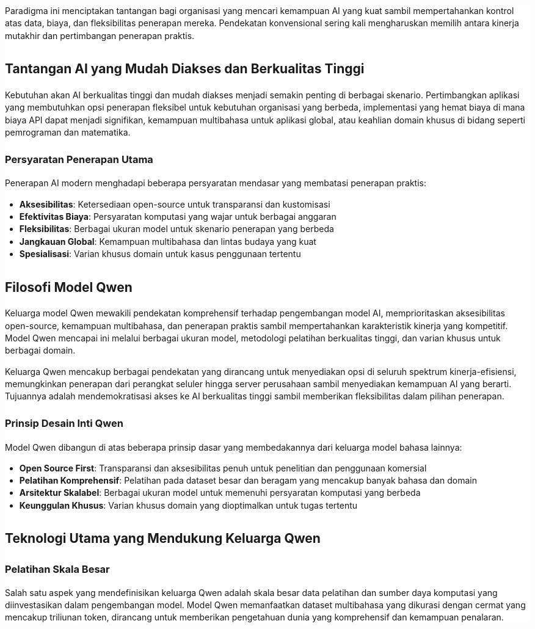 Paradigma ini menciptakan tantangan bagi organisasi yang mencari kemampuan AI yang kuat sambil mempertahankan kontrol atas data, biaya, dan fleksibilitas penerapan mereka. Pendekatan konvensional sering kali mengharuskan memilih antara kinerja mutakhir dan pertimbangan penerapan praktis.

## Tantangan AI yang Mudah Diakses dan Berkualitas Tinggi

Kebutuhan akan AI berkualitas tinggi dan mudah diakses menjadi semakin penting di berbagai skenario. Pertimbangkan aplikasi yang membutuhkan opsi penerapan fleksibel untuk kebutuhan organisasi yang berbeda, implementasi yang hemat biaya di mana biaya API dapat menjadi signifikan, kemampuan multibahasa untuk aplikasi global, atau keahlian domain khusus di bidang seperti pemrograman dan matematika.

### Persyaratan Penerapan Utama

Penerapan AI modern menghadapi beberapa persyaratan mendasar yang membatasi penerapan praktis:

- **Aksesibilitas**: Ketersediaan open-source untuk transparansi dan kustomisasi
- **Efektivitas Biaya**: Persyaratan komputasi yang wajar untuk berbagai anggaran
- **Fleksibilitas**: Berbagai ukuran model untuk skenario penerapan yang berbeda
- **Jangkauan Global**: Kemampuan multibahasa dan lintas budaya yang kuat
- **Spesialisasi**: Varian khusus domain untuk kasus penggunaan tertentu

## Filosofi Model Qwen

Keluarga model Qwen mewakili pendekatan komprehensif terhadap pengembangan model AI, memprioritaskan aksesibilitas open-source, kemampuan multibahasa, dan penerapan praktis sambil mempertahankan karakteristik kinerja yang kompetitif. Model Qwen mencapai ini melalui berbagai ukuran model, metodologi pelatihan berkualitas tinggi, dan varian khusus untuk berbagai domain.

Keluarga Qwen mencakup berbagai pendekatan yang dirancang untuk menyediakan opsi di seluruh spektrum kinerja-efisiensi, memungkinkan penerapan dari perangkat seluler hingga server perusahaan sambil menyediakan kemampuan AI yang berarti. Tujuannya adalah mendemokratisasi akses ke AI berkualitas tinggi sambil memberikan fleksibilitas dalam pilihan penerapan.

### Prinsip Desain Inti Qwen

Model Qwen dibangun di atas beberapa prinsip dasar yang membedakannya dari keluarga model bahasa lainnya:

- **Open Source First**: Transparansi dan aksesibilitas penuh untuk penelitian dan penggunaan komersial
- **Pelatihan Komprehensif**: Pelatihan pada dataset besar dan beragam yang mencakup banyak bahasa dan domain
- **Arsitektur Skalabel**: Berbagai ukuran model untuk memenuhi persyaratan komputasi yang berbeda
- **Keunggulan Khusus**: Varian khusus domain yang dioptimalkan untuk tugas tertentu

## Teknologi Utama yang Mendukung Keluarga Qwen

### Pelatihan Skala Besar

Salah satu aspek yang mendefinisikan keluarga Qwen adalah skala besar data pelatihan dan sumber daya komputasi yang diinvestasikan dalam pengembangan model. Model Qwen memanfaatkan dataset multibahasa yang dikurasi dengan cermat yang mencakup triliunan token, dirancang untuk memberikan pengetahuan dunia yang komprehensif dan kemampuan penalaran.
